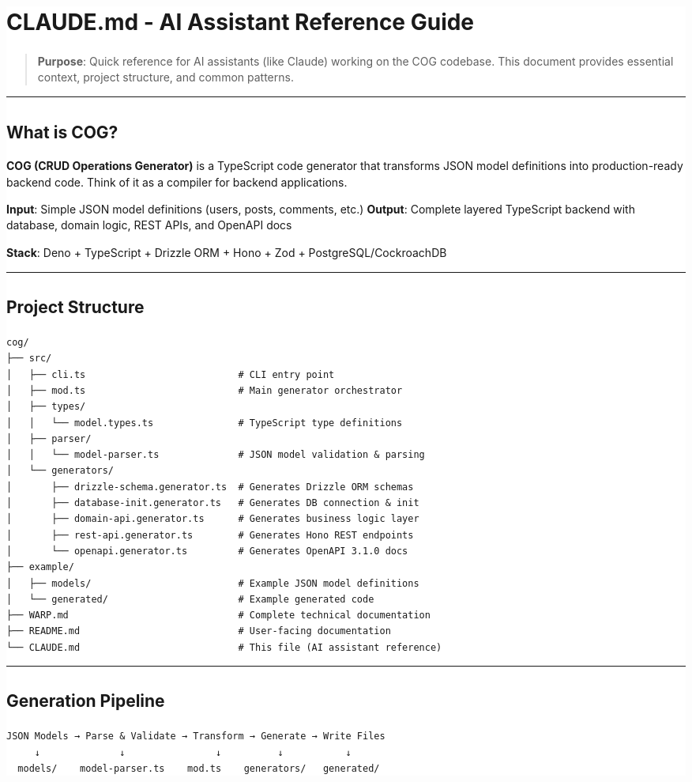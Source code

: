 # CLAUDE.md - AI Assistant Reference Guide

> **Purpose**: Quick reference for AI assistants (like Claude) working on the COG codebase.
> This document provides essential context, project structure, and common patterns.

---

## What is COG?

**COG (CRUD Operations Generator)** is a TypeScript code generator that transforms JSON model definitions into production-ready backend code. Think of it as a compiler for backend applications.

**Input**: Simple JSON model definitions (users, posts, comments, etc.)
**Output**: Complete layered TypeScript backend with database, domain logic, REST APIs, and OpenAPI docs

**Stack**: Deno + TypeScript + Drizzle ORM + Hono + Zod + PostgreSQL/CockroachDB

---

## Project Structure

```
cog/
├── src/
│   ├── cli.ts                           # CLI entry point
│   ├── mod.ts                           # Main generator orchestrator
│   ├── types/
│   │   └── model.types.ts               # TypeScript type definitions
│   ├── parser/
│   │   └── model-parser.ts              # JSON model validation & parsing
│   └── generators/
│       ├── drizzle-schema.generator.ts  # Generates Drizzle ORM schemas
│       ├── database-init.generator.ts   # Generates DB connection & init
│       ├── domain-api.generator.ts      # Generates business logic layer
│       ├── rest-api.generator.ts        # Generates Hono REST endpoints
│       └── openapi.generator.ts         # Generates OpenAPI 3.1.0 docs
├── example/
│   ├── models/                          # Example JSON model definitions
│   └── generated/                       # Example generated code
├── WARP.md                              # Complete technical documentation
├── README.md                            # User-facing documentation
└── CLAUDE.md                            # This file (AI assistant reference)
```

---

## Generation Pipeline

```
JSON Models → Parse & Validate → Transform → Generate → Write Files
     ↓              ↓                ↓          ↓           ↓
  models/    model-parser.ts    mod.ts    generators/   generated/
```
